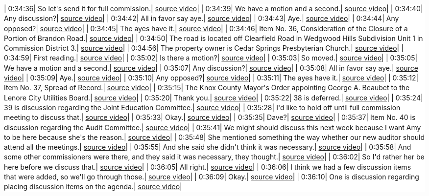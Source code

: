 | 0:34:36| So let's send it for full commission.| [source video](https://archive.org/details/CoComWS140121?start=2076)|
| 0:34:39| We have a motion and a second.| [source video](https://archive.org/details/CoComWS140121?start=2079)|
| 0:34:40| Any discussion?| [source video](https://archive.org/details/CoComWS140121?start=2080)|
| 0:34:42| All in favor say aye.| [source video](https://archive.org/details/CoComWS140121?start=2082)|
| 0:34:43| Aye.| [source video](https://archive.org/details/CoComWS140121?start=2083)|
| 0:34:44| Any opposed?| [source video](https://archive.org/details/CoComWS140121?start=2084)|
| 0:34:45| The ayes have it.| [source video](https://archive.org/details/CoComWS140121?start=2085)|
| 0:34:46| Item No. 36, Consideration of the Closure of a Portion of Brandon Road.| [source video](https://archive.org/details/CoComWS140121?start=2086)|
| 0:34:50| The road is located off Clearfield Road in Wedgwood Hills Subdivision Unit 1 in Commission District 3.| [source video](https://archive.org/details/CoComWS140121?start=2090)|
| 0:34:56| The property owner is Cedar Springs Presbyterian Church.| [source video](https://archive.org/details/CoComWS140121?start=2096)|
| 0:34:59| First reading.| [source video](https://archive.org/details/CoComWS140121?start=2099)|
| 0:35:02| Is there a motion?| [source video](https://archive.org/details/CoComWS140121?start=2102)|
| 0:35:03| So moved.| [source video](https://archive.org/details/CoComWS140121?start=2103)|
| 0:35:05| We have a motion and a second.| [source video](https://archive.org/details/CoComWS140121?start=2105)|
| 0:35:07| Any discussion?| [source video](https://archive.org/details/CoComWS140121?start=2107)|
| 0:35:08| All in favor say aye.| [source video](https://archive.org/details/CoComWS140121?start=2108)|
| 0:35:09| Aye.| [source video](https://archive.org/details/CoComWS140121?start=2109)|
| 0:35:10| Any opposed?| [source video](https://archive.org/details/CoComWS140121?start=2110)|
| 0:35:11| The ayes have it.| [source video](https://archive.org/details/CoComWS140121?start=2111)|
| 0:35:12| Item No. 37, Spread of Record.| [source video](https://archive.org/details/CoComWS140121?start=2112)|
| 0:35:15| The Knox County Mayor's Order appointing George A. Beaubet to the Lenore City Utilities Board.| [source video](https://archive.org/details/CoComWS140121?start=2115)|
| 0:35:20| Thank you.| [source video](https://archive.org/details/CoComWS140121?start=2120)|
| 0:35:22| 38 is deferred.| [source video](https://archive.org/details/CoComWS140121?start=2122)|
| 0:35:24| 39 is discussion regarding the Joint Education Committee.| [source video](https://archive.org/details/CoComWS140121?start=2124)|
| 0:35:28| I'd like to hold off until full commission meeting to discuss that.| [source video](https://archive.org/details/CoComWS140121?start=2128)|
| 0:35:33| Okay.| [source video](https://archive.org/details/CoComWS140121?start=2133)|
| 0:35:35| Dave?| [source video](https://archive.org/details/CoComWS140121?start=2135)|
| 0:35:37| Item No. 40 is discussion regarding the Audit Committee.| [source video](https://archive.org/details/CoComWS140121?start=2137)|
| 0:35:41| We might should discuss this next week because I want Amy to be here because she's the reason.| [source video](https://archive.org/details/CoComWS140121?start=2141)|
| 0:35:48| She mentioned something the way whether our new auditor should attend all the meetings.| [source video](https://archive.org/details/CoComWS140121?start=2148)|
| 0:35:55| And she said she didn't think it was necessary.| [source video](https://archive.org/details/CoComWS140121?start=2155)|
| 0:35:58| And some other commissioners were there, and they said it was necessary, they thought.| [source video](https://archive.org/details/CoComWS140121?start=2158)|
| 0:36:02| So I'd rather her be here before we discuss that.| [source video](https://archive.org/details/CoComWS140121?start=2162)|
| 0:36:05| All right.| [source video](https://archive.org/details/CoComWS140121?start=2165)|
| 0:36:06| I think we had a few discussion items that were added, so we'll go through those.| [source video](https://archive.org/details/CoComWS140121?start=2166)|
| 0:36:09| Okay.| [source video](https://archive.org/details/CoComWS140121?start=2169)|
| 0:36:10| One is discussion regarding placing discussion items on the agenda.| [source video](https://archive.org/details/CoComWS140121?start=2170)|